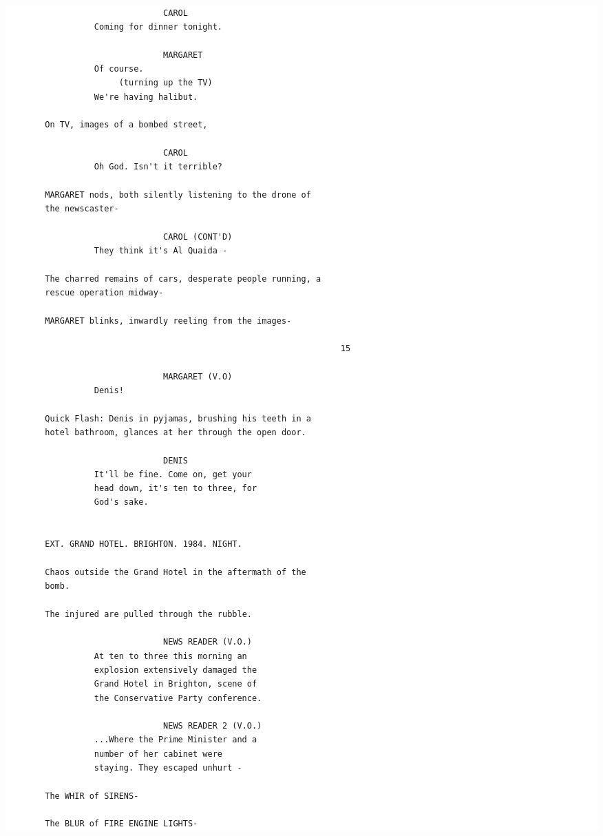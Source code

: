                                     CAROL
                      Coming for dinner tonight.

                                    MARGARET
                      Of course.
                           (turning up the TV)
                      We're having halibut.

            On TV, images of a bombed street,

                                    CAROL
                      Oh God. Isn't it terrible?

            MARGARET nods, both silently listening to the drone of
            the newscaster-

                                    CAROL (CONT'D)
                      They think it's Al Quaida -

            The charred remains of cars, desperate people running, a
            rescue operation midway-

            MARGARET blinks, inwardly reeling from the images-

                                                                        15

                                    MARGARET (V.O)
                      Denis!

            Quick Flash: Denis in pyjamas, brushing his teeth in a
            hotel bathroom, glances at her through the open door.

                                    DENIS
                      It'll be fine. Come on, get your
                      head down, it's ten to three, for
                      God's sake.


            EXT. GRAND HOTEL. BRIGHTON. 1984. NIGHT.

            Chaos outside the Grand Hotel in the aftermath of the
            bomb.

            The injured are pulled through the rubble.

                                    NEWS READER (V.O.)
                      At ten to three this morning an
                      explosion extensively damaged the
                      Grand Hotel in Brighton, scene of
                      the Conservative Party conference.

                                    NEWS READER 2 (V.O.)
                      ...Where the Prime Minister and a
                      number of her cabinet were
                      staying. They escaped unhurt -

            The WHIR of SIRENS-

            The BLUR of FIRE ENGINE LIGHTS-
